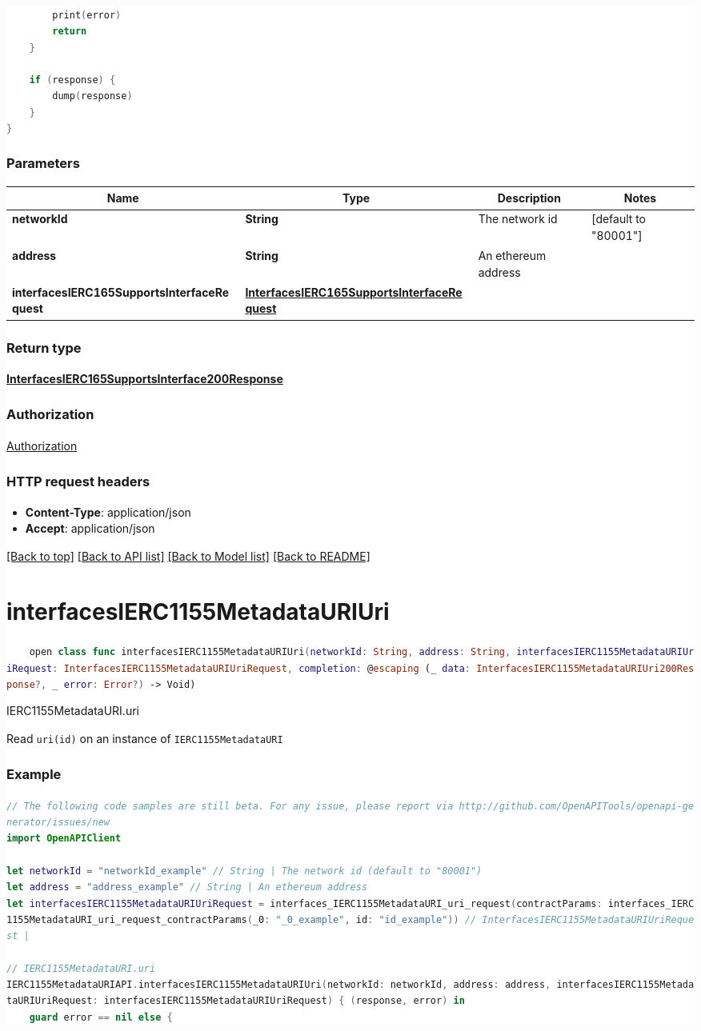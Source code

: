 ```swift
        print(error)
        return
    }

    if (response) {
        dump(response)
    }
}
```

### Parameters

Name | Type | Description  | Notes
------------- | ------------- | ------------- | -------------
 **networkId** | **String** | The network id | [default to &quot;80001&quot;]
 **address** | **String** | An ethereum address | 
 **interfacesIERC165SupportsInterfaceRequest** | [**InterfacesIERC165SupportsInterfaceRequest**](InterfacesIERC165SupportsInterfaceRequest.md) |  | 

### Return type

[**InterfacesIERC165SupportsInterface200Response**](InterfacesIERC165SupportsInterface200Response.md)

### Authorization

[Authorization](../README.md#Authorization)

### HTTP request headers

 - **Content-Type**: application/json
 - **Accept**: application/json

[[Back to top]](#) [[Back to API list]](../README.md#documentation-for-api-endpoints) [[Back to Model list]](../README.md#documentation-for-models) [[Back to README]](../README.md)

# **interfacesIERC1155MetadataURIUri**
```swift
    open class func interfacesIERC1155MetadataURIUri(networkId: String, address: String, interfacesIERC1155MetadataURIUriRequest: InterfacesIERC1155MetadataURIUriRequest, completion: @escaping (_ data: InterfacesIERC1155MetadataURIUri200Response?, _ error: Error?) -> Void)
```

IERC1155MetadataURI.uri

Read `uri(id)` on an instance of `IERC1155MetadataURI`

### Example
```swift
// The following code samples are still beta. For any issue, please report via http://github.com/OpenAPITools/openapi-generator/issues/new
import OpenAPIClient

let networkId = "networkId_example" // String | The network id (default to "80001")
let address = "address_example" // String | An ethereum address
let interfacesIERC1155MetadataURIUriRequest = interfaces_IERC1155MetadataURI_uri_request(contractParams: interfaces_IERC1155MetadataURI_uri_request_contractParams(_0: "_0_example", id: "id_example")) // InterfacesIERC1155MetadataURIUriRequest | 

// IERC1155MetadataURI.uri
IERC1155MetadataURIAPI.interfacesIERC1155MetadataURIUri(networkId: networkId, address: address, interfacesIERC1155MetadataURIUriRequest: interfacesIERC1155MetadataURIUriRequest) { (response, error) in
    guard error == nil else {
```